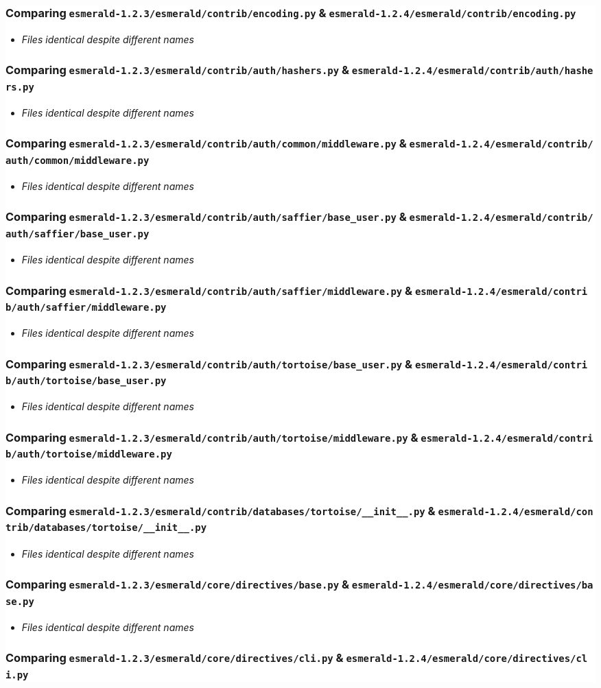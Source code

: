 ### Comparing `esmerald-1.2.3/esmerald/contrib/encoding.py` & `esmerald-1.2.4/esmerald/contrib/encoding.py`

 * *Files identical despite different names*

### Comparing `esmerald-1.2.3/esmerald/contrib/auth/hashers.py` & `esmerald-1.2.4/esmerald/contrib/auth/hashers.py`

 * *Files identical despite different names*

### Comparing `esmerald-1.2.3/esmerald/contrib/auth/common/middleware.py` & `esmerald-1.2.4/esmerald/contrib/auth/common/middleware.py`

 * *Files identical despite different names*

### Comparing `esmerald-1.2.3/esmerald/contrib/auth/saffier/base_user.py` & `esmerald-1.2.4/esmerald/contrib/auth/saffier/base_user.py`

 * *Files identical despite different names*

### Comparing `esmerald-1.2.3/esmerald/contrib/auth/saffier/middleware.py` & `esmerald-1.2.4/esmerald/contrib/auth/saffier/middleware.py`

 * *Files identical despite different names*

### Comparing `esmerald-1.2.3/esmerald/contrib/auth/tortoise/base_user.py` & `esmerald-1.2.4/esmerald/contrib/auth/tortoise/base_user.py`

 * *Files identical despite different names*

### Comparing `esmerald-1.2.3/esmerald/contrib/auth/tortoise/middleware.py` & `esmerald-1.2.4/esmerald/contrib/auth/tortoise/middleware.py`

 * *Files identical despite different names*

### Comparing `esmerald-1.2.3/esmerald/contrib/databases/tortoise/__init__.py` & `esmerald-1.2.4/esmerald/contrib/databases/tortoise/__init__.py`

 * *Files identical despite different names*

### Comparing `esmerald-1.2.3/esmerald/core/directives/base.py` & `esmerald-1.2.4/esmerald/core/directives/base.py`

 * *Files identical despite different names*

### Comparing `esmerald-1.2.3/esmerald/core/directives/cli.py` & `esmerald-1.2.4/esmerald/core/directives/cli.py`
